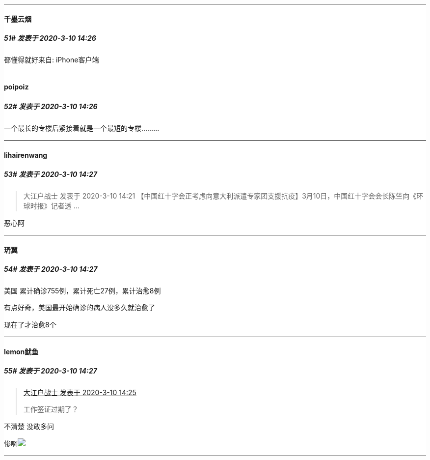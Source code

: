 
-----

####  千墨云烟  
##### 51#       发表于 2020-3-10 14:26


都懂得就好来自: iPhone客户端


-----

####  poipoiz  
##### 52#       发表于 2020-3-10 14:26


一个最长的专楼后紧接着就是一个最短的专楼………


-----

####  lihairenwang  
##### 53#       发表于 2020-3-10 14:27


<blockquote>大江户战士 发表于 2020-3-10 14:21
【中国红十字会正考虑向意大利派遣专家团支援抗疫】3月10日，中国红十字会会长陈竺向《环球时报》记者透 ...</blockquote>
恶心阿


-----

####  玬翼  
##### 54#       发表于 2020-3-10 14:27


美国 累计确诊755例，累计死亡27例，累计治愈8例


有点好奇，美国最开始确诊的病人没多久就治愈了

现在了才治愈8个


-----

####  lemon鱿鱼  
##### 55#       发表于 2020-3-10 14:27


<blockquote><a href="httphttps://bbs.saraba1st.com/2b/forum.php?mod=redirect&amp;goto=findpost&amp;pid=46680789&amp;ptid=1918099" target="_blank">大江户战士 发表于 2020-3-10 14:25</a>

工作签证过期了？</blockquote>
不清楚 没敢多问

惨啊<img src="https://static.saraba1st.com/image/smiley/face2017/140.png" referrerpolicy="no-referrer">


-----
